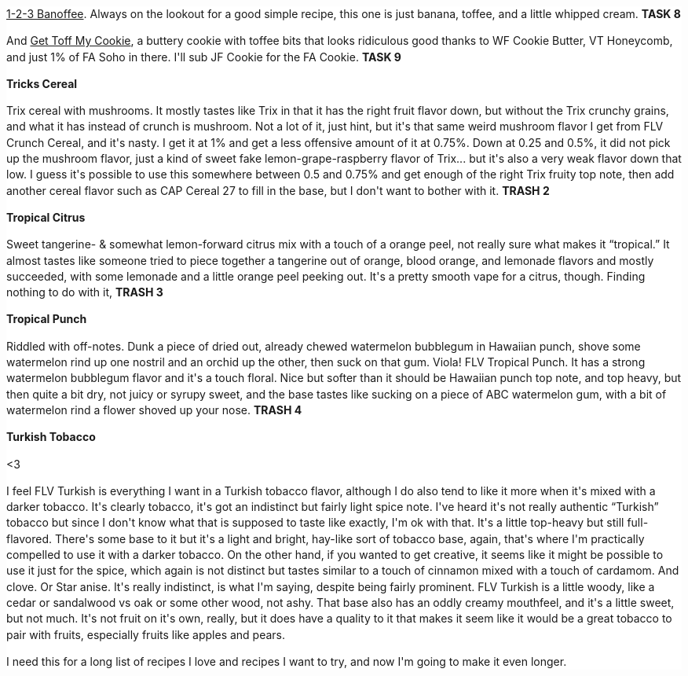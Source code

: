 [1-2-3 Banoffee](https://alltheflavors.com/recipes/136700#1_2_3_banoffee_by_ruderudi). Always on the lookout for a good simple recipe, this one is just banana, toffee, and a little whipped cream. **TASK 8**

And [Get Toff My Cookie](https://alltheflavors.com/recipes/181521#get_toff_my_cookie_by_mlnikon), a buttery cookie with toffee bits that looks ridiculous good thanks to WF Cookie Butter, VT Honeycomb, and just 1% of FA Soho in there. I'll sub JF Cookie for the FA Cookie. **TASK 9**

**Tricks Cereal**

Trix cereal with mushrooms. It mostly tastes like Trix in that it has the right fruit flavor down, but without the Trix crunchy grains, and what it has instead of crunch is mushroom. Not a lot of it, just hint, but it's that same weird mushroom flavor I get from FLV Crunch Cereal, and it's nasty. I get it at 1% and get a less offensive amount of it at 0.75%. Down at 0.25 and 0.5%, it did not pick up the mushroom flavor, just a kind of sweet fake lemon-grape-raspberry flavor of Trix... but it's also a very weak flavor down that low. I guess it's possible to use this somewhere between 0.5 and 0.75% and get enough of the right Trix fruity top note, then add another cereal flavor such as CAP Cereal 27 to fill in the base, but I don't want to bother with it. **TRASH 2**

**Tropical Citrus**

Sweet tangerine- & somewhat lemon-forward citrus mix with a touch of a orange peel, not really sure what makes it “tropical.” It almost tastes like someone tried to piece together a tangerine out of orange, blood orange, and lemonade flavors and mostly succeeded, with some lemonade and a little orange peel peeking out. It's a pretty smooth vape for a citrus, though. Finding nothing to do with it, **TRASH 3**

**Tropical Punch**

Riddled with off-notes. Dunk a piece of dried out, already chewed watermelon bubblegum in Hawaiian punch, shove some watermelon rind up one nostril and an orchid up the other, then suck on that gum. Viola! FLV Tropical Punch. It has a strong watermelon bubblegum flavor and it's a touch floral. Nice but softer than it should be Hawaiian punch top note, and top heavy, but then quite a bit dry, not juicy or syrupy sweet, and the base tastes like sucking on a piece of ABC watermelon gum, with a bit of watermelon rind a flower shoved up your nose. **TRASH 4**

**Turkish Tobacco**

<3

I feel FLV Turkish is everything I want in a Turkish tobacco flavor, although I do also tend to like it more when it's mixed with a darker tobacco. It's clearly tobacco, it's got an indistinct but fairly light spice note. I've heard it's not really authentic “Turkish” tobacco but since I don't know what that is supposed to taste like exactly, I'm ok with that. It's a little top-heavy but still full-flavored. There's some base to it but it's a light and bright, hay-like sort of tobacco base, again, that's where I'm practically compelled to use it with a darker tobacco. On the other hand, if you wanted to get creative, it seems like it might be possible to use it just for the spice, which again is not distinct but tastes similar to a touch of cinnamon mixed with a touch of cardamom. And clove. Or Star anise. It's really indistinct, is what I'm saying, despite being fairly prominent. FLV Turkish is a little woody, like a cedar or sandalwood vs oak or some other wood, not ashy. That base also has an oddly creamy mouthfeel, and it's a little sweet, but not much. It's not fruit on it's own, really, but it does have a quality to it that makes it seem like it would be a great tobacco to pair with fruits, especially fruits like apples and pears.

I need this for a long list of recipes I love and recipes I want to try, and now I'm going to make it even longer.
